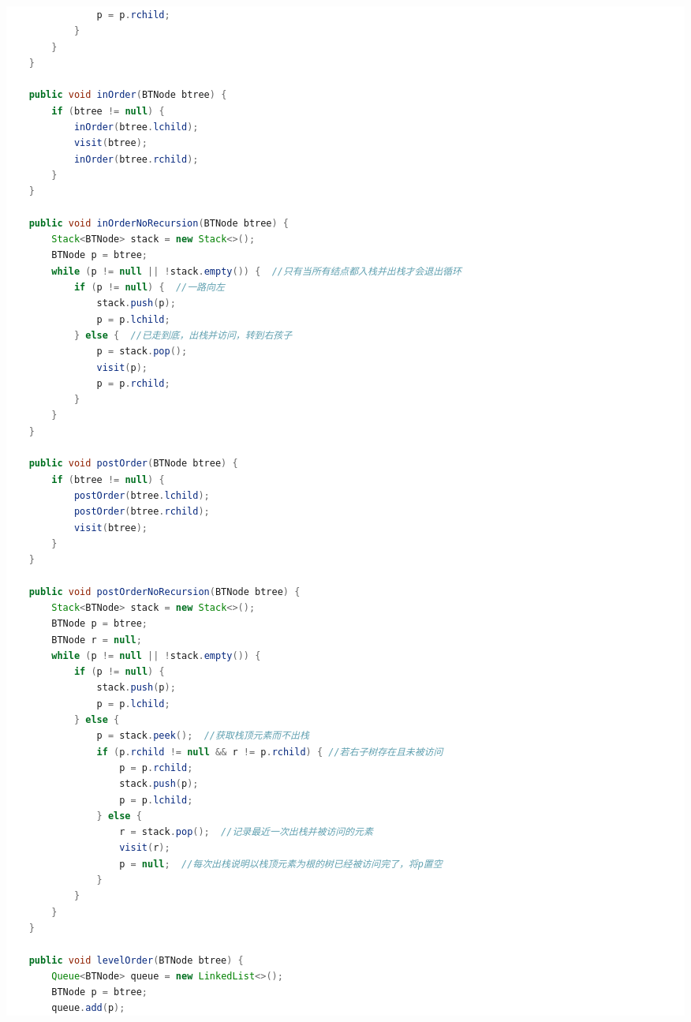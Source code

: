 ```java
                p = p.rchild;
            }
        }
    }

    public void inOrder(BTNode btree) {
        if (btree != null) {
            inOrder(btree.lchild);
            visit(btree);
            inOrder(btree.rchild);
        }
    }

    public void inOrderNoRecursion(BTNode btree) {
        Stack<BTNode> stack = new Stack<>();
        BTNode p = btree;
        while (p != null || !stack.empty()) {  //只有当所有结点都入栈并出栈才会退出循环
            if (p != null) {  //一路向左
                stack.push(p);
                p = p.lchild;
            } else {  //已走到底，出栈并访问，转到右孩子
                p = stack.pop();
                visit(p);
                p = p.rchild;
            }
        }
    }

    public void postOrder(BTNode btree) {
        if (btree != null) {
            postOrder(btree.lchild);
            postOrder(btree.rchild);
            visit(btree);
        }
    }

    public void postOrderNoRecursion(BTNode btree) {
        Stack<BTNode> stack = new Stack<>();
        BTNode p = btree;
        BTNode r = null;
        while (p != null || !stack.empty()) {
            if (p != null) {
                stack.push(p);
                p = p.lchild;
            } else {
                p = stack.peek();  //获取栈顶元素而不出栈
                if (p.rchild != null && r != p.rchild) { //若右子树存在且未被访问
                    p = p.rchild;
                    stack.push(p);
                    p = p.lchild;
                } else {
                    r = stack.pop();  //记录最近一次出栈并被访问的元素
                    visit(r);
                    p = null;  //每次出栈说明以栈顶元素为根的树已经被访问完了，将p置空
                }
            }
        }
    }

    public void levelOrder(BTNode btree) {
        Queue<BTNode> queue = new LinkedList<>();
        BTNode p = btree;
        queue.add(p);
```
